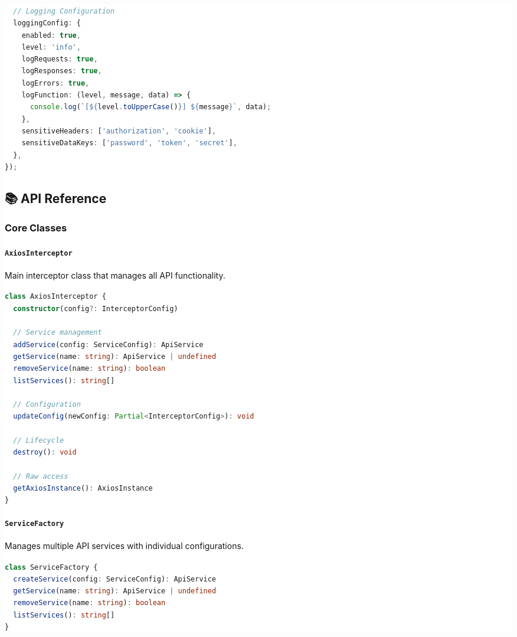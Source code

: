 ```typescript
  // Logging Configuration
  loggingConfig: {
    enabled: true,
    level: 'info',
    logRequests: true,
    logResponses: true,
    logErrors: true,
    logFunction: (level, message, data) => {
      console.log(`[${level.toUpperCase()}] ${message}`, data);
    },
    sensitiveHeaders: ['authorization', 'cookie'],
    sensitiveDataKeys: ['password', 'token', 'secret'],
  },
});
```

## 📚 **API Reference**

### Core Classes

#### `AxiosInterceptor`
Main interceptor class that manages all API functionality.

```typescript
class AxiosInterceptor {
  constructor(config?: InterceptorConfig)
  
  // Service management
  addService(config: ServiceConfig): ApiService
  getService(name: string): ApiService | undefined
  removeService(name: string): boolean
  listServices(): string[]
  
  // Configuration
  updateConfig(newConfig: Partial<InterceptorConfig>): void
  
  // Lifecycle
  destroy(): void
  
  // Raw access
  getAxiosInstance(): AxiosInstance
}
```

#### `ServiceFactory`
Manages multiple API services with individual configurations.

```typescript
class ServiceFactory {
  createService(config: ServiceConfig): ApiService
  getService(name: string): ApiService | undefined
  removeService(name: string): boolean
  listServices(): string[]
}
```
